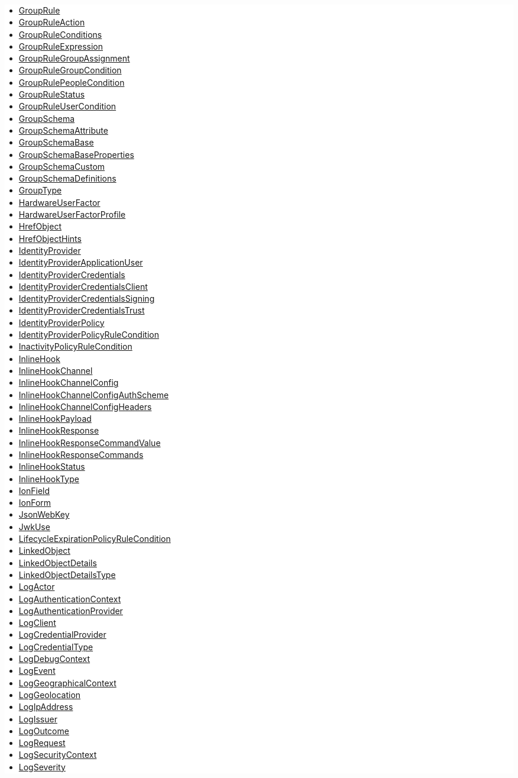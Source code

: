  - [GroupRule](docs/GroupRule.md)
 - [GroupRuleAction](docs/GroupRuleAction.md)
 - [GroupRuleConditions](docs/GroupRuleConditions.md)
 - [GroupRuleExpression](docs/GroupRuleExpression.md)
 - [GroupRuleGroupAssignment](docs/GroupRuleGroupAssignment.md)
 - [GroupRuleGroupCondition](docs/GroupRuleGroupCondition.md)
 - [GroupRulePeopleCondition](docs/GroupRulePeopleCondition.md)
 - [GroupRuleStatus](docs/GroupRuleStatus.md)
 - [GroupRuleUserCondition](docs/GroupRuleUserCondition.md)
 - [GroupSchema](docs/GroupSchema.md)
 - [GroupSchemaAttribute](docs/GroupSchemaAttribute.md)
 - [GroupSchemaBase](docs/GroupSchemaBase.md)
 - [GroupSchemaBaseProperties](docs/GroupSchemaBaseProperties.md)
 - [GroupSchemaCustom](docs/GroupSchemaCustom.md)
 - [GroupSchemaDefinitions](docs/GroupSchemaDefinitions.md)
 - [GroupType](docs/GroupType.md)
 - [HardwareUserFactor](docs/HardwareUserFactor.md)
 - [HardwareUserFactorProfile](docs/HardwareUserFactorProfile.md)
 - [HrefObject](docs/HrefObject.md)
 - [HrefObjectHints](docs/HrefObjectHints.md)
 - [IdentityProvider](docs/IdentityProvider.md)
 - [IdentityProviderApplicationUser](docs/IdentityProviderApplicationUser.md)
 - [IdentityProviderCredentials](docs/IdentityProviderCredentials.md)
 - [IdentityProviderCredentialsClient](docs/IdentityProviderCredentialsClient.md)
 - [IdentityProviderCredentialsSigning](docs/IdentityProviderCredentialsSigning.md)
 - [IdentityProviderCredentialsTrust](docs/IdentityProviderCredentialsTrust.md)
 - [IdentityProviderPolicy](docs/IdentityProviderPolicy.md)
 - [IdentityProviderPolicyRuleCondition](docs/IdentityProviderPolicyRuleCondition.md)
 - [InactivityPolicyRuleCondition](docs/InactivityPolicyRuleCondition.md)
 - [InlineHook](docs/InlineHook.md)
 - [InlineHookChannel](docs/InlineHookChannel.md)
 - [InlineHookChannelConfig](docs/InlineHookChannelConfig.md)
 - [InlineHookChannelConfigAuthScheme](docs/InlineHookChannelConfigAuthScheme.md)
 - [InlineHookChannelConfigHeaders](docs/InlineHookChannelConfigHeaders.md)
 - [InlineHookPayload](docs/InlineHookPayload.md)
 - [InlineHookResponse](docs/InlineHookResponse.md)
 - [InlineHookResponseCommandValue](docs/InlineHookResponseCommandValue.md)
 - [InlineHookResponseCommands](docs/InlineHookResponseCommands.md)
 - [InlineHookStatus](docs/InlineHookStatus.md)
 - [InlineHookType](docs/InlineHookType.md)
 - [IonField](docs/IonField.md)
 - [IonForm](docs/IonForm.md)
 - [JsonWebKey](docs/JsonWebKey.md)
 - [JwkUse](docs/JwkUse.md)
 - [LifecycleExpirationPolicyRuleCondition](docs/LifecycleExpirationPolicyRuleCondition.md)
 - [LinkedObject](docs/LinkedObject.md)
 - [LinkedObjectDetails](docs/LinkedObjectDetails.md)
 - [LinkedObjectDetailsType](docs/LinkedObjectDetailsType.md)
 - [LogActor](docs/LogActor.md)
 - [LogAuthenticationContext](docs/LogAuthenticationContext.md)
 - [LogAuthenticationProvider](docs/LogAuthenticationProvider.md)
 - [LogClient](docs/LogClient.md)
 - [LogCredentialProvider](docs/LogCredentialProvider.md)
 - [LogCredentialType](docs/LogCredentialType.md)
 - [LogDebugContext](docs/LogDebugContext.md)
 - [LogEvent](docs/LogEvent.md)
 - [LogGeographicalContext](docs/LogGeographicalContext.md)
 - [LogGeolocation](docs/LogGeolocation.md)
 - [LogIpAddress](docs/LogIpAddress.md)
 - [LogIssuer](docs/LogIssuer.md)
 - [LogOutcome](docs/LogOutcome.md)
 - [LogRequest](docs/LogRequest.md)
 - [LogSecurityContext](docs/LogSecurityContext.md)
 - [LogSeverity](docs/LogSeverity.md)